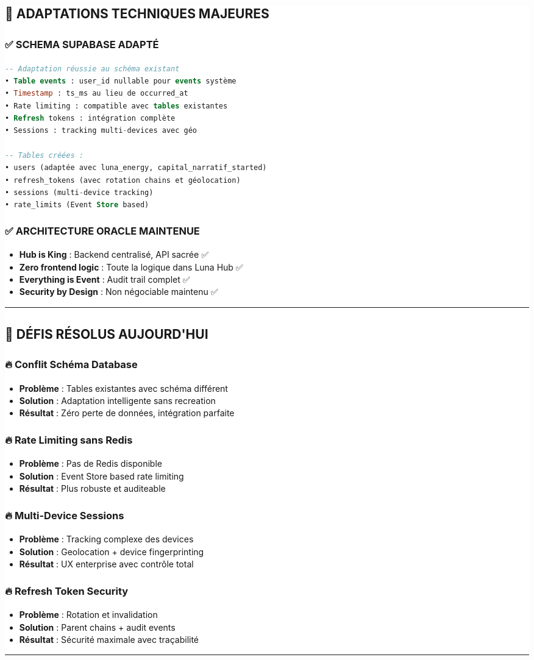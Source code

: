 
## 🔧 ADAPTATIONS TECHNIQUES MAJEURES

### ✅ **SCHEMA SUPABASE ADAPTÉ**
```sql
-- Adaptation réussie au schéma existant
• Table events : user_id nullable pour events système
• Timestamp : ts_ms au lieu de occurred_at  
• Rate limiting : compatible avec tables existantes
• Refresh tokens : intégration complète
• Sessions : tracking multi-devices avec géo

-- Tables créées :
• users (adaptée avec luna_energy, capital_narratif_started)
• refresh_tokens (avec rotation chains et géolocation)
• sessions (multi-device tracking)  
• rate_limits (Event Store based)
```

### ✅ **ARCHITECTURE ORACLE MAINTENUE**
- **Hub is King** : Backend centralisé, API sacrée ✅
- **Zero frontend logic** : Toute la logique dans Luna Hub ✅  
- **Everything is Event** : Audit trail complet ✅
- **Security by Design** : Non négociable maintenu ✅

---

## 🎯 DÉFIS RÉSOLUS AUJOURD'HUI

### 🔥 **Conflit Schéma Database**
- **Problème** : Tables existantes avec schéma différent
- **Solution** : Adaptation intelligente sans recreation 
- **Résultat** : Zéro perte de données, intégration parfaite

### 🔥 **Rate Limiting sans Redis**
- **Problème** : Pas de Redis disponible
- **Solution** : Event Store based rate limiting
- **Résultat** : Plus robuste et auditeable

### 🔥 **Multi-Device Sessions**
- **Problème** : Tracking complexe des devices  
- **Solution** : Geolocation + device fingerprinting
- **Résultat** : UX enterprise avec contrôle total

### 🔥 **Refresh Token Security**
- **Problème** : Rotation et invalidation
- **Solution** : Parent chains + audit events
- **Résultat** : Sécurité maximale avec traçabilité

---